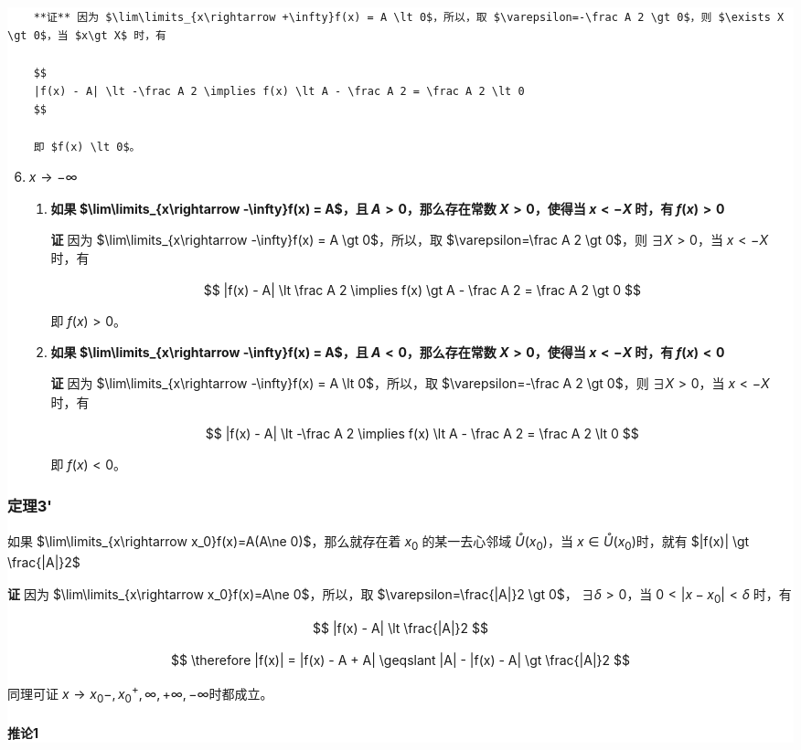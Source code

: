         **证** 因为 $\lim\limits_{x\rightarrow +\infty}f(x) = A \lt 0$，所以，取 $\varepsilon=-\frac A 2 \gt 0$，则 $\exists X \gt 0$，当 $x\gt X$ 时，有 

        $$
        |f(x) - A| \lt -\frac A 2 \implies f(x) \lt A - \frac A 2 = \frac A 2 \lt 0
        $$

        即 $f(x) \lt 0$。


6. $x\rightarrow -\infty$
    
    1. **如果 $\lim\limits_{x\rightarrow -\infty}f(x) = A$，且 $A\gt 0$，那么存在常数 $X \gt 0$，使得当 $x\lt -X$ 时，有 $f(x) \gt 0$**

        **证** 因为 $\lim\limits_{x\rightarrow -\infty}f(x) = A \gt 0$，所以，取 $\varepsilon=\frac A 2 \gt 0$，则 $\exists X \gt 0$，当 $x\lt -X$ 时，有 

        $$
        |f(x) - A| \lt \frac A 2 \implies f(x) \gt A - \frac A 2 = \frac A 2 \gt 0
        $$

        即 $f(x) \gt 0$。

    2. **如果 $\lim\limits_{x\rightarrow -\infty}f(x) = A$，且 $A\lt 0$，那么存在常数 $X \gt 0$，使得当 $x\lt -X$ 时，有 $f(x) \lt 0$**

        **证** 因为 $\lim\limits_{x\rightarrow -\infty}f(x) = A \lt 0$，所以，取 $\varepsilon=-\frac A 2 \gt 0$，则 $\exists X \gt 0$，当 $x\lt -X$ 时，有 

        $$
        |f(x) - A| \lt -\frac A 2 \implies f(x) \lt A - \frac A 2 = \frac A 2 \lt 0
        $$

        即 $f(x) \lt 0$。


### 定理3'

如果 $\lim\limits_{x\rightarrow x_0}f(x)=A(A\ne 0)$，那么就存在着 $x_0$ 的某一去心邻域 $\mathring{U}(x_0)$，当 $x\in \mathring{U} (x_0)$时，就有 $|f(x)| \gt \frac{|A|}2$

**证** 因为 $\lim\limits_{x\rightarrow x_0}f(x)=A\ne 0$，所以，取 $\varepsilon=\frac{|A|}2 \gt 0$， $\exists \delta \gt 0$，当 $0\lt |x-x_0| \lt \delta$ 时，有

$$
|f(x) - A| \lt \frac{|A|}2
$$

$$
\therefore |f(x)| = |f(x) - A + A| \geqslant |A| - |f(x) - A| \gt \frac{|A|}2
$$

同理可证 $x\rightarrow x_0-, x_0^+, \infty, +\infty, -\infty$时都成立。

#### 推论1 
